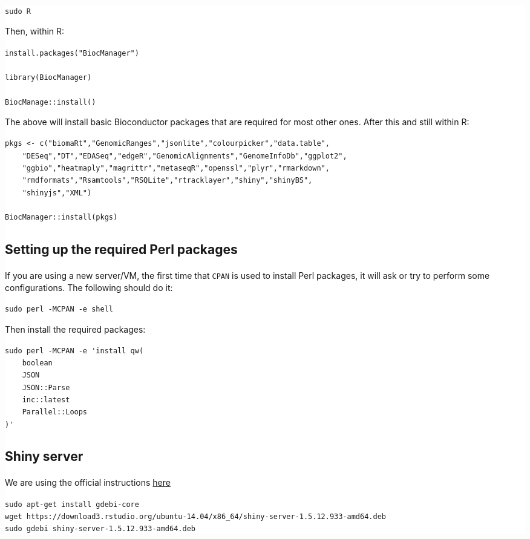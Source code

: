 ```
sudo R
```

Then, within R:

```
install.packages("BiocManager")

library(BiocManager)

BiocManage::install()
```

The above will install basic Bioconductor packages that are required for most
other ones. After this and still within R:

```
pkgs <- c("biomaRt","GenomicRanges","jsonlite","colourpicker","data.table",
    "DESeq","DT","EDASeq","edgeR","GenomicAlignments","GenomeInfoDb","ggplot2",
    "ggbio","heatmaply","magrittr","metaseqR","openssl","plyr","rmarkdown",
    "rmdformats","Rsamtools","RSQLite","rtracklayer","shiny","shinyBS",
    "shinyjs","XML")

BiocManager::install(pkgs)
```

## Setting up the required Perl packages

If you are using a new server/VM, the first time that ```CPAN``` is used to 
install Perl packages, it will ask or try to perform some configurations. The
following should do it:

```
sudo perl -MCPAN -e shell
```

Then install the required packages:

```
sudo perl -MCPAN -e 'install qw(
    boolean
    JSON
    JSON::Parse
    inc::latest
    Parallel::Loops
)'
```

## Shiny server

We are using the official instructions [here](https://rstudio.com/products/shiny/download-server/ubuntu/)

```
sudo apt-get install gdebi-core
wget https://download3.rstudio.org/ubuntu-14.04/x86_64/shiny-server-1.5.12.933-amd64.deb
sudo gdebi shiny-server-1.5.12.933-amd64.deb
```
